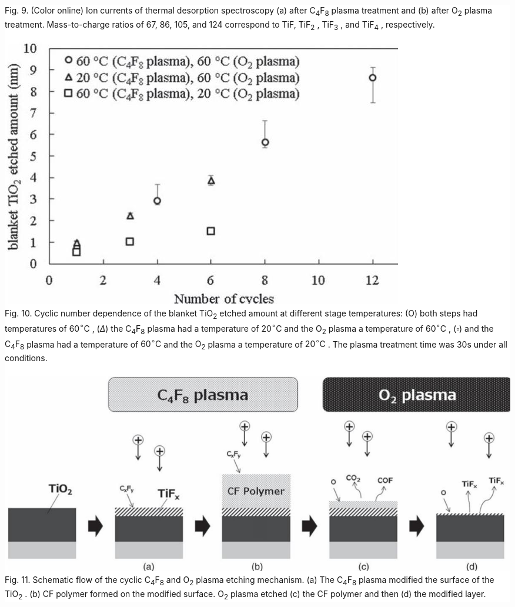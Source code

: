 Fig. 9. (Color online) Ion currents of thermal desorption spectroscopy (a) after  $\mathrm{C_4F_8}$  plasma treatment and (b) after  $\mathrm{O_2}$  plasma treatment. Mass-to-charge ratios of 67, 86, 105, and 124 correspond to TiF,  $\mathrm{TiF_2}$ ,  $\mathrm{TiF_3}$ , and  $\mathrm{TiF_4}$ , respectively.

![](images/97778b77f497a544027b692dd887c3764400d18106561f9dee46f976a099eda1.jpg)  
Fig. 10. Cyclic number dependence of the blanket  $\mathrm{TiO_2}$  etched amount at different stage temperatures: (O) both steps had temperatures of  $60^{\circ}\mathrm{C}$ ,  $(\Delta)$  the  $\mathrm{C_4F_8}$  plasma had a temperature of  $20^{\circ}\mathrm{C}$  and the  $\mathrm{O_2}$  plasma a temperature of  $60^{\circ}\mathrm{C}$ ,  $(\square)$  and the  $\mathrm{C_4F_8}$  plasma had a temperature of  $60^{\circ}\mathrm{C}$  and the  $\mathrm{O_2}$  plasma a temperature of  $20^{\circ}\mathrm{C}$ . The plasma treatment time was  $30\mathrm{s}$  under all conditions.

![](images/9c5ac0e0cf5c0fddc26aad493b51a390227ecf0d4791d740a7c208a1e32c4891.jpg)  
Fig. 11. Schematic flow of the cyclic  $\mathrm{C_4F_8}$  and  $\mathrm{O_2}$  plasma etching mechanism. (a) The  $\mathrm{C_4F_8}$  plasma modified the surface of the  $\mathrm{TiO_2}$ . (b) CF polymer formed on the modified surface.  $\mathrm{O_2}$  plasma etched (c) the CF polymer and then (d) the modified layer.
